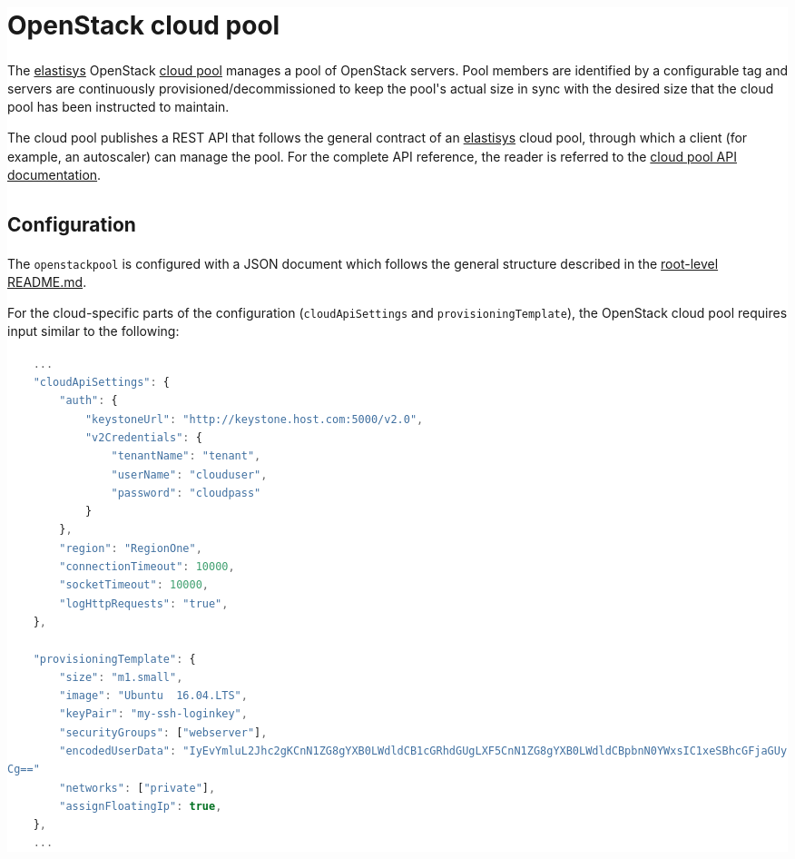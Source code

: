 # OpenStack cloud pool

The [elastisys](http://elastisys.com/) OpenStack 
[cloud pool](http://cloudpoolrestapi.readthedocs.org/en/latest/)
manages a pool of OpenStack servers. Pool members are identified by a 
configurable tag and servers are continuously provisioned/decommissioned to 
keep the pool's actual size in sync with the desired size that the cloud 
pool has been instructed to maintain.

The cloud pool publishes a REST API that follows the general contract of an
[elastisys](http://elastisys.com/) cloud pool, through which
a client (for example, an autoscaler) can manage the pool. For the complete API 
reference, the reader is referred to the 
[cloud pool API documentation](http://cloudpoolrestapi.readthedocs.org/en/latest/).



## Configuration
The `openstackpool` is configured with a JSON document which follows the general
structure described in the [root-level README.md](../README.md).

For the cloud-specific parts of the configuration (`cloudApiSettings` 
and `provisioningTemplate`), the OpenStack cloud pool requires input similar
to the following:

```javascript
    ...	
    "cloudApiSettings": {
        "auth": {
            "keystoneUrl": "http://keystone.host.com:5000/v2.0",
            "v2Credentials": {
                "tenantName": "tenant",
                "userName": "clouduser",
                "password": "cloudpass"
            }
        },
        "region": "RegionOne",
        "connectionTimeout": 10000,
        "socketTimeout": 10000,
		"logHttpRequests": "true",
    },
    
    "provisioningTemplate": {
        "size": "m1.small",
        "image": "Ubuntu  16.04.LTS",
        "keyPair": "my-ssh-loginkey",
        "securityGroups": ["webserver"],
        "encodedUserData": "IyEvYmluL2Jhc2gKCnN1ZG8gYXB0LWdldCB1cGRhdGUgLXF5CnN1ZG8gYXB0LWdldCBpbnN0YWxsIC1xeSBhcGFjaGUyCg=="
        "networks": ["private"],
        "assignFloatingIp": true,
    },
	...
```
